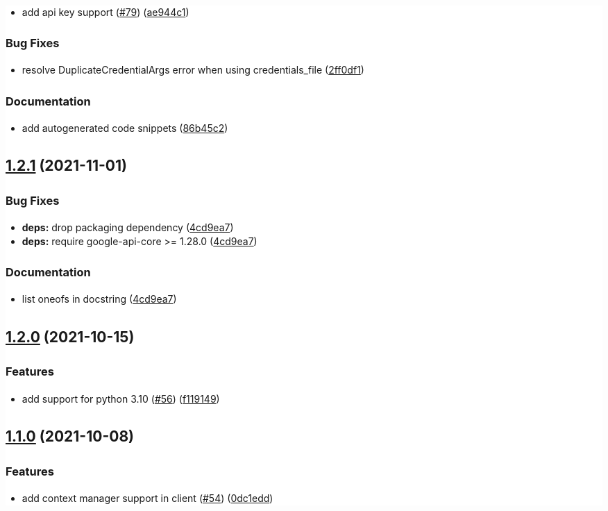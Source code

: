 * add api key support ([#79](https://github.com/googleapis/python-apigee-connect/issues/79)) ([ae944c1](https://github.com/googleapis/python-apigee-connect/commit/ae944c10b2f63a682cf2f196d2122ccbed2dac48))


### Bug Fixes

* resolve DuplicateCredentialArgs error when using credentials_file ([2ff0df1](https://github.com/googleapis/python-apigee-connect/commit/2ff0df184986fcaee52af77bfe7c26348394e0fd))


### Documentation

* add autogenerated code snippets ([86b45c2](https://github.com/googleapis/python-apigee-connect/commit/86b45c2379df54b274d192e5a46e6348e4f86005))

## [1.2.1](https://www.github.com/googleapis/python-apigee-connect/compare/v1.2.0...v1.2.1) (2021-11-01)


### Bug Fixes

* **deps:** drop packaging dependency ([4cd9ea7](https://www.github.com/googleapis/python-apigee-connect/commit/4cd9ea7bd45e5a3410e6b1bde0a0ab629f75530d))
* **deps:** require google-api-core >= 1.28.0 ([4cd9ea7](https://www.github.com/googleapis/python-apigee-connect/commit/4cd9ea7bd45e5a3410e6b1bde0a0ab629f75530d))


### Documentation

* list oneofs in docstring ([4cd9ea7](https://www.github.com/googleapis/python-apigee-connect/commit/4cd9ea7bd45e5a3410e6b1bde0a0ab629f75530d))

## [1.2.0](https://www.github.com/googleapis/python-apigee-connect/compare/v1.1.0...v1.2.0) (2021-10-15)


### Features

* add support for python 3.10 ([#56](https://www.github.com/googleapis/python-apigee-connect/issues/56)) ([f119149](https://www.github.com/googleapis/python-apigee-connect/commit/f119149b8343b0a8ae84dbe3d228f6b422d13b20))

## [1.1.0](https://www.github.com/googleapis/python-apigee-connect/compare/v1.0.2...v1.1.0) (2021-10-08)


### Features

* add context manager support in client ([#54](https://www.github.com/googleapis/python-apigee-connect/issues/54)) ([0dc1edd](https://www.github.com/googleapis/python-apigee-connect/commit/0dc1eddc5fae79b2516789587eb097190c8f1420))
